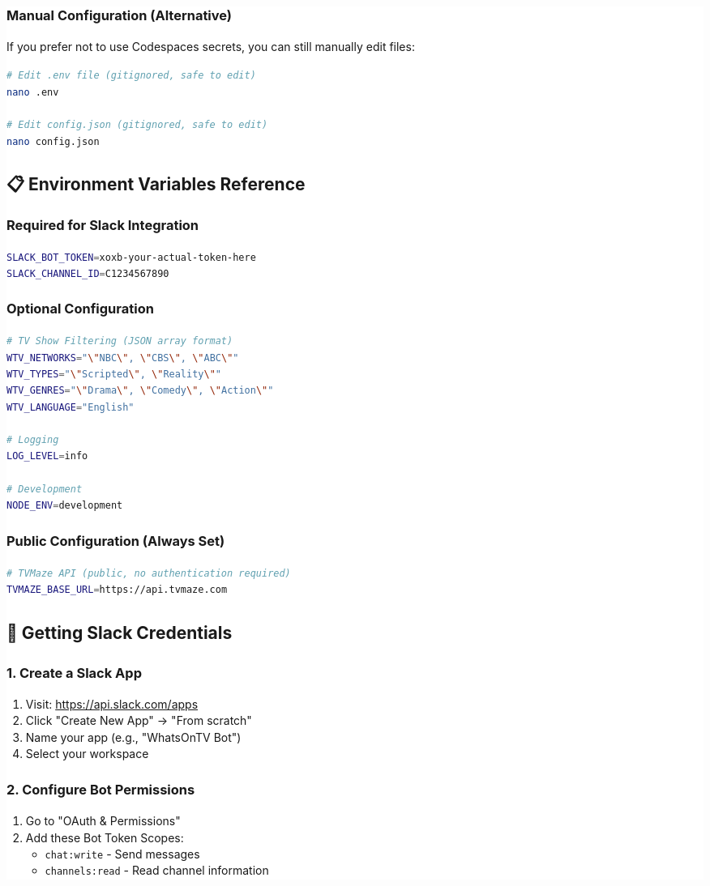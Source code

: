 ### Manual Configuration (Alternative)
If you prefer not to use Codespaces secrets, you can still manually edit files:

```bash
# Edit .env file (gitignored, safe to edit)
nano .env

# Edit config.json (gitignored, safe to edit)
nano config.json
```

## 📋 Environment Variables Reference

### Required for Slack Integration
```bash
SLACK_BOT_TOKEN=xoxb-your-actual-token-here
SLACK_CHANNEL_ID=C1234567890
```

### Optional Configuration
```bash
# TV Show Filtering (JSON array format)
WTV_NETWORKS="\"NBC\", \"CBS\", \"ABC\""
WTV_TYPES="\"Scripted\", \"Reality\""
WTV_GENRES="\"Drama\", \"Comedy\", \"Action\""
WTV_LANGUAGE="English"

# Logging
LOG_LEVEL=info

# Development
NODE_ENV=development
```

### Public Configuration (Always Set)
```bash
# TVMaze API (public, no authentication required)
TVMAZE_BASE_URL=https://api.tvmaze.com
```

## 🔧 Getting Slack Credentials

### 1. Create a Slack App
1. Visit: https://api.slack.com/apps
2. Click "Create New App" → "From scratch"
3. Name your app (e.g., "WhatsOnTV Bot")
4. Select your workspace

### 2. Configure Bot Permissions
1. Go to "OAuth & Permissions"
2. Add these Bot Token Scopes:
   - `chat:write` - Send messages
   - `channels:read` - Read channel information
